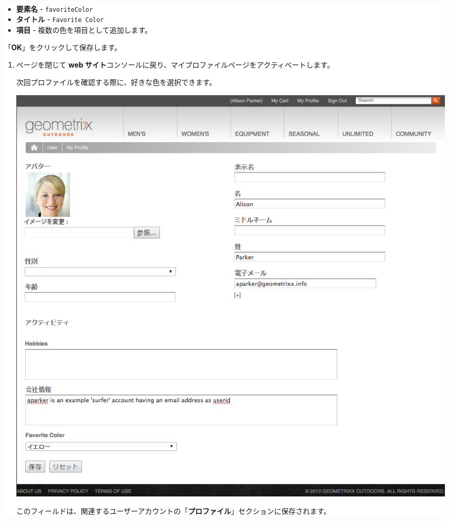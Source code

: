    * **要素名** - `favoriteColor`
   * **タイトル** - `Favorite Color`
   * **項目** - 複数の色を項目として追加します。

   「**OK**」をクリックして保存します。

1. ページを閉じて **web サイト**&#x200B;コンソールに戻り、マイプロファイルページをアクティベートします。

   次回プロファイルを確認する際に、好きな色を選択できます。

   ![Alison Parker の好きな色サンプルフィールド](assets/aparkerfavcolour.png)

   このフィールドは、関連するユーザーアカウントの「**プロファイル**」セクションに保存されます。
